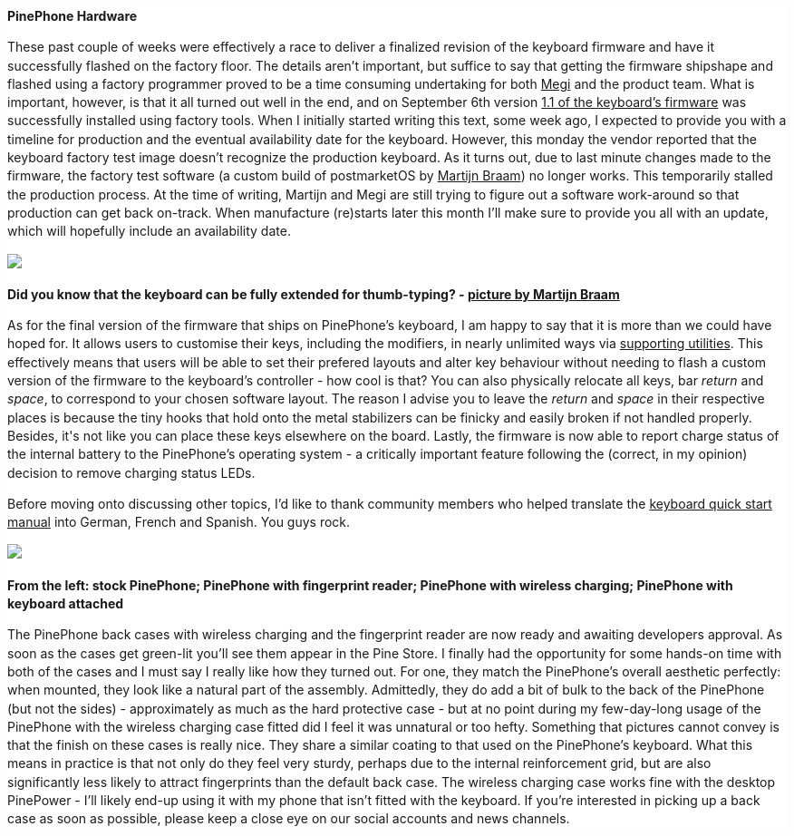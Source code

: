 **PinePhone Hardware**

These past couple of weeks were effectively a race to deliver a finalized revision of the keyboard firmware and have it successfully flashed on the factory floor. The details aren’t important, but suffice to say that getting the firmware shipshape and flashed using a factory programmer proved to be a time consuming undertaking for both [Megi](https://xnux.eu/log/) and the product team. What is important, however, is that it all turned out well in the end, and on September 6th version [1.1 of the keyboard’s firmware](https://xff.cz/kernels/pinephone-keyboard-1.1.tar.gz) was successfully installed using factory tools. When I initially started writing this text, some week ago, I expected to provide you with a timeline for production and the eventual availability date for the keyboard. However, this monday the vendor reported that the keyboard factory test image doesn’t recognize the production keyboard. As it turns out, due to last minute changes made to the firmware, the factory test software (a custom build of postmarketOS by [Martijn Braam](https://twitter.com/braam_martijn)) no longer works. This temporarily stalled the production process. At the time of writing, Martijn and Megi are still trying to figure out a software work-around so that production can get back on-track. When manufacture (re)starts later this month I’ll make sure to provide you all with an update, which will hopefully include an availability date.

![](/blog/images/keyboard-flat-Martijn-1024x327.jpg)

**Did you know that the keyboard can be fully extended for thumb-typing? - [picture by Martijn Braam](https://twitter.com/braam_martijn/status/1425837278757228555/photo/1)**

As for the final version of the firmware that ships on PinePhone’s keyboard, I am happy to say that it is more than we could have hoped for. It allows users to customise their keys, including the modifiers, in nearly unlimited ways via [supporting utilities](https://xff.cz/git/pinephone-keyboard/tree/). This effectively means that users will be able to set their prefered layouts and alter key behaviour without needing to flash a custom version of the firmware to the keyboard’s controller - how cool is that? You can also physically relocate all keys, bar _return_ and _space_, to correspond to your chosen software layout. The reason I advise you to leave the _return_ and _space_ in their respective places is because the tiny hooks that hold onto the metal stabilizers can be finicky and easily broken if not handled properly. Besides, it's not like you can place these keys elsewhere on the board. Lastly, the firmware is now able to report charge status of the internal battery to the PinePhone’s operating system - a critically important feature following the (correct, in my opinion) decision to remove charging status LEDs.    

Before moving onto discussing other topics, I’d like to thank community members who helped translate the [keyboard quick start manual](https://files.pine64.org/doc/PinePhone/USER_MANUAL-KEYBOARD-V2-EN-DE-FR-ES.pdf) into German, French and Spanish. You guys rock.  

![](/blog/images/cases-side-small-1024x384.jpg)

**From the left: stock PinePhone; PinePhone with fingerprint reader; PinePhone with wireless charging; PinePhone with keyboard attached**  

The PinePhone back cases with wireless charging and the fingerprint reader are now ready and awaiting developers approval. As soon as the cases get green-lit you’ll see them appear in the Pine Store. I finally had the opportunity for some hands-on time with both of the cases and I must say I really like how they turned out. For one, they match the PinePhone’s overall aesthetic perfectly: when mounted, they look like a natural part of the assembly. Admittedly, they do add a bit of bulk to the back of the PinePhone (but not the sides) - approximately as much as the hard protective case - but at no point during my few-day-long usage of the PinePhone with the wireless charging case fitted did I feel it was unnatural or too hefty. Something that pictures cannot convey is that the finish on these cases is really nice. They share a similar coating to that used on the PinePhone’s keyboard. What this means in practice is that not only do they feel very sturdy, perhaps due to the internal reinforcement grid, but are also significantly less likely to attract fingerprints than the default back case. The wireless charging case works fine with the desktop PinePower - I’ll likely end-up using it with my phone that isn’t fitted with the keyboard. If you’re interested in picking up a back case as soon as possible, please keep a close eye on our social accounts and news channels. 
